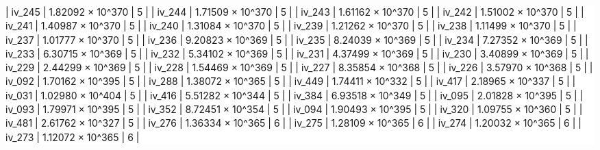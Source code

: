| iv_245 | 1.82092 × 10^370 | 5 |
| iv_244 | 1.71509 × 10^370 | 5 |
| iv_243 | 1.61162 × 10^370 | 5 |
| iv_242 | 1.51002 × 10^370 | 5 |
| iv_241 | 1.40987 × 10^370 | 5 |
| iv_240 | 1.31084 × 10^370 | 5 |
| iv_239 | 1.21262 × 10^370 | 5 |
| iv_238 | 1.11499 × 10^370 | 5 |
| iv_237 | 1.01777 × 10^370 | 5 |
| iv_236 | 9.20823 × 10^369 | 5 |
| iv_235 | 8.24039 × 10^369 | 5 |
| iv_234 | 7.27352 × 10^369 | 5 |
| iv_233 | 6.30715 × 10^369 | 5 |
| iv_232 | 5.34102 × 10^369 | 5 |
| iv_231 | 4.37499 × 10^369 | 5 |
| iv_230 | 3.40899 × 10^369 | 5 |
| iv_229 | 2.44299 × 10^369 | 5 |
| iv_228 | 1.54469 × 10^369 | 5 |
| iv_227 | 8.35854 × 10^368 | 5 |
| iv_226 | 3.57970 × 10^368 | 5 |
| iv_092 | 1.70162 × 10^395 | 5 |
| iv_288 | 1.38072 × 10^365 | 5 |
| iv_449 | 1.74411 × 10^332 | 5 |
| iv_417 | 2.18965 × 10^337 | 5 |
| iv_031 | 1.02980 × 10^404 | 5 |
| iv_416 | 5.51282 × 10^344 | 5 |
| iv_384 | 6.93518 × 10^349 | 5 |
| iv_095 | 2.01828 × 10^395 | 5 |
| iv_093 | 1.79971 × 10^395 | 5 |
| iv_352 | 8.72451 × 10^354 | 5 |
| iv_094 | 1.90493 × 10^395 | 5 |
| iv_320 | 1.09755 × 10^360 | 5 |
| iv_481 | 2.61762 × 10^327 | 5 |
| iv_276 | 1.36334 × 10^365 | 6 |
| iv_275 | 1.28109 × 10^365 | 6 |
| iv_274 | 1.20032 × 10^365 | 6 |
| iv_273 | 1.12072 × 10^365 | 6 |